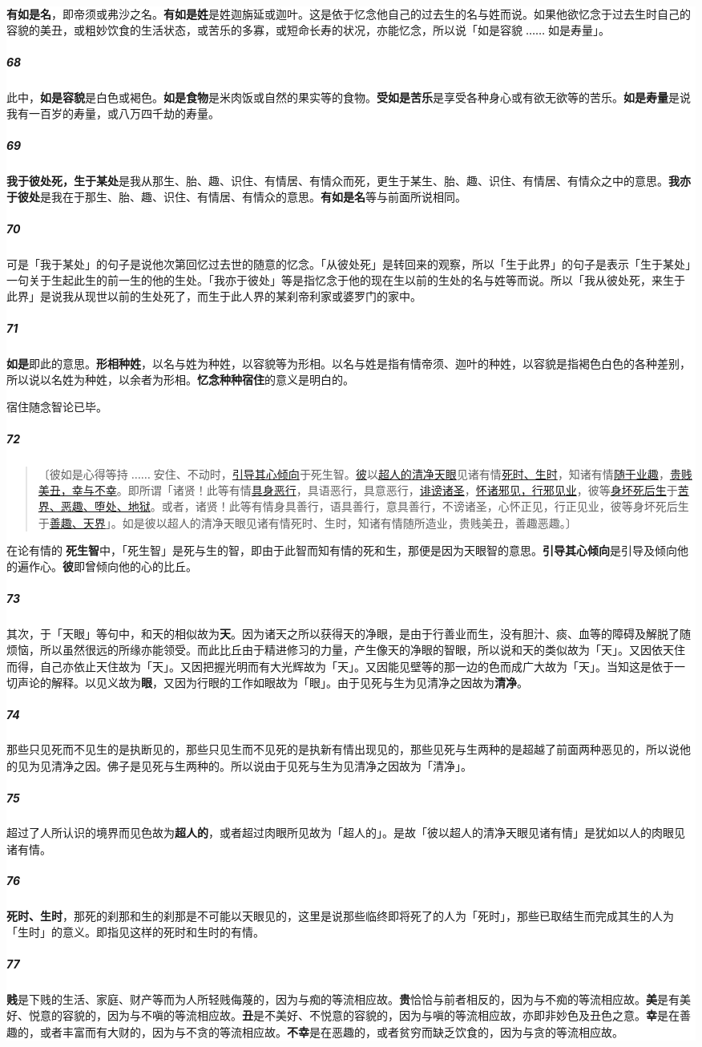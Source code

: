 **有如是名**，即帝须或弗沙之名。**有如是姓**是姓迦旃延或迦叶。这是依于忆念他自己的过去生的名与姓而说。如果他欲忆念于过去生时自己的容貌的美丑，或粗妙饮食的生活状态，或苦乐的多寡，或短命长寿的状况，亦能忆念，所以说「如是容貌 …… 如是寿量」。

##### 68

此中，**如是容貌**是白色或褐色。**如是食物**是米肉饭或自然的果实等的食物。**受如是苦乐**是享受各种身心或有欲无欲等的苦乐。**如是寿量**是说我有一百岁的寿量，或八万四千劫的寿量。

##### 69

**我于彼处死，生于某处**是我从那生、胎、趣、识住、有情居、有情众而死，更生于某生、胎、趣、识住、有情居、有情众之中的意思。**我亦于彼处**是我在于那生、胎、趣、识住、有情居、有情众的意思。**有如是名**等与前面所说相同。

##### 70

可是「我于某处」的句子是说他次第回忆过去世的随意的忆念。「从彼处死」是转回来的观察，所以「生于此界」的句子是表示「生于某处」一句关于生起此生的前一生的他的生处。「我亦于彼处」等是指忆念于他的现在生以前的生处的名与姓等而说。所以「我从彼处死，来生于此界」是说我从现世以前的生处死了，而生于此人界的某刹帝利家或婆罗门的家中。

##### 71

**如是**即此的意思。**形相种姓**，以名与姓为种姓，以容貌等为形相。以名与姓是指有情帝须、迦叶的种姓，以容貌是指褐色白色的各种差别，所以说以名姓为种姓，以余者为形相。**忆念种种宿住**的意义是明白的。

<p class="text-center">宿住随念智论已毕。</p>

##### 72

> 〔彼如是心得等持 …… 安住、不动时，[引导其心倾向](#72)于死生智。[彼](#72)以[超人的](#75)[清净天眼](#73)见诸有情[死时、生时](#76)，知诸有情[随于业趣](#78)，[贵贱美丑，幸与不幸](#77)。即所谓「诸贤！此等有情[具身恶行](#81)，具语恶行，具意恶行，[诽谤诸圣](#82)，[怀诸邪见，行邪见业](#89)，彼等[身坏死后](#91)[生](#93)于[苦界、恶趣、堕处、地狱](#92)。或者，诸贤！此等有情身具善行，语具善行，意具善行，不谤诸圣，心怀正见，行正见业，彼等身坏死后生于[善趣、天界](#94)」。如是彼以超人的清净天眼见诸有情死时、生时，知诸有情随所造业，贵贱美丑，善趣恶趣。〕

在论有情的 **死生智**中，「死生智」是死与生的智，即由于此智而知有情的死和生，那便是因为天眼智的意思。**引导其心倾向**是引导及倾向他的遍作心。**彼**即曾倾向他的心的比丘。

##### 73

其次，于「天眼」等句中，和天的相似故为**天**。因为诸天之所以获得天的净眼，是由于行善业而生，没有胆汁、痰、血等的障碍及解脱了随烦恼，所以虽然很远的所缘亦能领受。而此比丘由于精进修习的力量，产生像天的净眼的智眼，所以说和天的类似故为「天」。又因依天住而得，自己亦依止天住故为「天」。又因把握光明而有大光辉故为「天」。又因能见壁等的那一边的色而成广大故为「天」。当知这是依于一切声论的解释。以见义故为**眼**，又因为行眼的工作如眼故为「眼」。由于见死与生为见清净之因故为**清净**。

##### 74

那些只见死而不见生的是执断见的，那些只见生而不见死的是执新有情出现见的，那些见死与生两种的是超越了前面两种恶见的，所以说他的见为见清净之因。佛子是见死与生两种的。所以说由于见死与生为见清净之因故为「清净」。

##### 75

超过了人所认识的境界而见色故为**超人的**，或者超过肉眼所见故为「超人的」。是故「彼以超人的清净天眼见诸有情」是犹如以人的肉眼见诸有情。

##### 76

**死时、生时**，那死的刹那和生的刹那是不可能以天眼见的，这里是说那些临终即将死了的人为「死时」，那些已取结生而完成其生的人为「生时」的意义。即指见这样的死时和生时的有情。

##### 77

**贱**是下贱的生活、家庭、财产等而为人所轻贱侮蔑的，因为与痴的等流相应故。**贵**恰恰与前者相反的，因为与不痴的等流相应故。**美**是有美好、悦意的容貌的，因为与不嗔的等流相应故。**丑**是不美好、不悦意的容貌的，因为与嗔的等流相应故，亦即非妙色及丑色之意。**幸**是在善趣的，或者丰富而有大财的，因为与不贪的等流相应故。**不幸**是在恶趣的，或者贫穷而缺乏饮食的，因为与贪的等流相应故。
